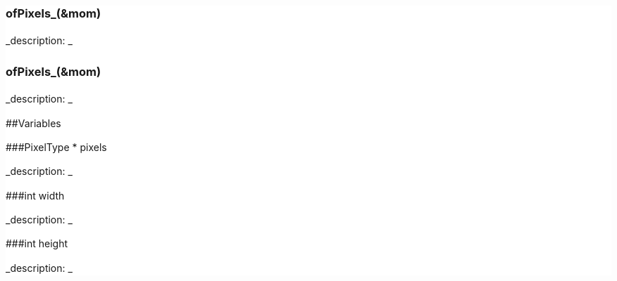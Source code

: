 



### ofPixels_(&mom)



_description: _







### ofPixels_(&mom)



_description: _







##Variables



###PixelType * pixels



_description: _














###int width



_description: _














###int height



_description: _





